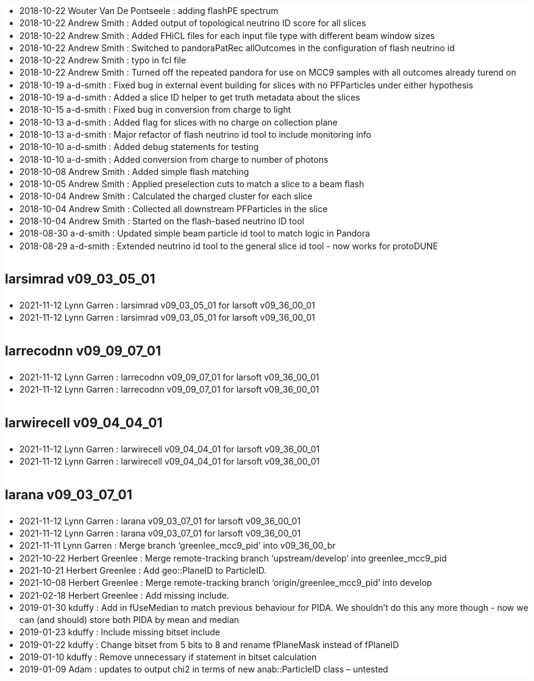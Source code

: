 -   2018-10-22 Wouter Van De Pontseele : adding flashPE spectrum
-   2018-10-22 Andrew Smith : Added output of topological neutrino ID score for all slices
-   2018-10-22 Andrew Smith : Added FHiCL files for each input file type with different beam window sizes
-   2018-10-22 Andrew Smith : Switched to pandoraPatRec allOutcomes in the configuration of flash neutrino id
-   2018-10-22 Andrew Smith : typo in fcl file
-   2018-10-22 Andrew Smith : Turned off the repeated pandora for use on MCC9 samples with all outcomes already turend on
-   2018-10-19 a-d-smith : Fixed bug in external event building for slices with no PFParticles under either hypothesis
-   2018-10-19 a-d-smith : Added a slice ID helper to get truth metadata about the slices
-   2018-10-15 a-d-smith : Fixed bug in conversion from charge to light
-   2018-10-13 a-d-smith : Added flag for slices with no charge on collection plane
-   2018-10-13 a-d-smith : Major refactor of flash neutrino id tool to include monitoring info
-   2018-10-10 a-d-smith : Added debug statements for testing
-   2018-10-10 a-d-smith : Added conversion from charge to number of photons
-   2018-10-08 Andrew Smith : Added simple flash matching
-   2018-10-05 Andrew Smith : Applied preselection cuts to match a slice to a beam flash
-   2018-10-04 Andrew Smith : Calculated the charged cluster for each slice
-   2018-10-04 Andrew Smith : Collected all downstream PFParticles in the slice
-   2018-10-04 Andrew Smith : Started on the flash-based neutrino ID tool
-   2018-08-30 a-d-smith : Updated simple beam particle id tool to match logic in Pandora
-   2018-08-29 a-d-smith : Extended neutrino id tool to the general slice id tool - now works for protoDUNE

larsimrad v09_03_05_01
-----------------------------------------------------

-   2021-11-12 Lynn Garren : larsimrad v09_03_05_01 for larsoft v09_36_00_01
-   2021-11-12 Lynn Garren : larsimrad v09_03_05_01 for larsoft v09_36_00_01

larrecodnn v09_09_07_01
-------------------------------------------------------

-   2021-11-12 Lynn Garren : larrecodnn v09_09_07_01 for larsoft v09_36_00_01
-   2021-11-12 Lynn Garren : larrecodnn v09_09_07_01 for larsoft v09_36_00_01

larwirecell v09_04_04_01
---------------------------------------------------------

-   2021-11-12 Lynn Garren : larwirecell v09_04_04_01 for larsoft v09_36_00_01
-   2021-11-12 Lynn Garren : larwirecell v09_04_04_01 for larsoft v09_36_00_01

larana v09_03_07_01
-----------------------------------------------

-   2021-11-12 Lynn Garren : larana v09_03_07_01 for larsoft v09_36_00_01
-   2021-11-12 Lynn Garren : larana v09_03_07_01 for larsoft v09_36_00_01
-   2021-11-11 Lynn Garren : Merge branch ‘greenlee_mcc9_pid’ into v09_36_00_br
-   2021-10-22 Herbert Greenlee : Merge remote-tracking branch ‘upstream/develop’ into greenlee_mcc9_pid
-   2021-10-21 Herbert Greenlee : Add geo::PlaneID to ParticleID.
-   2021-10-08 Herbert Greenlee : Merge remote-tracking branch ‘origin/greenlee_mcc9_pid’ into develop
-   2021-02-18 Herbert Greenlee : Add missing include.
-   2019-01-30 kduffy : Add in fUseMedian to match previous behaviour for PIDA. We shouldn’t do this any more though - now we can (and should) store both PIDA by mean and median
-   2019-01-23 kduffy : Include missing bitset include
-   2019-01-22 kduffy : Change bitset from 5 bits to 8 and rename fPlaneMask instead of fPlaneID
-   2019-01-10 kduffy : Remove unnecessary if statement in bitset calculation
-   2019-01-09 Adam : updates to output chi2 in terms of new anab::ParticleID class – untested

